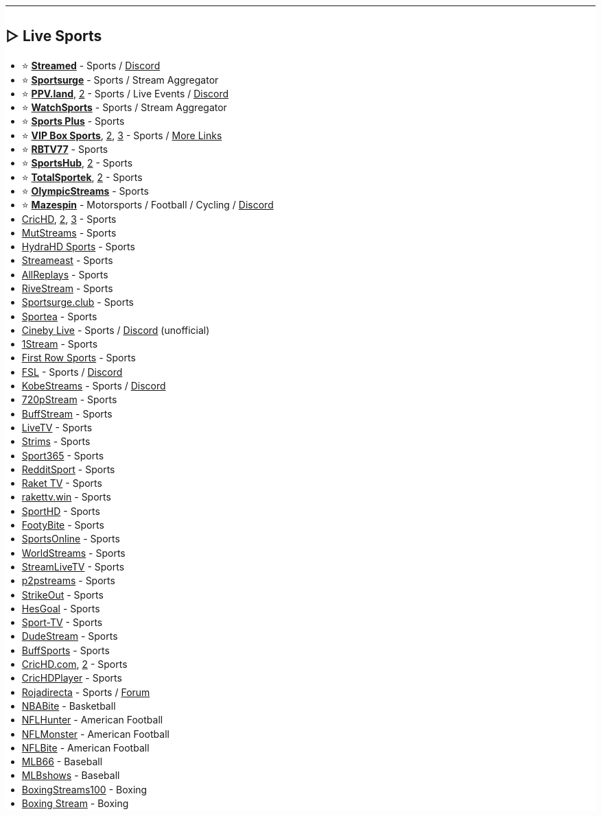 ***

## ▷ Live Sports

* ⭐ **[Streamed](https://streamed.su/)** - Sports / [Discord](https://discord.gg/streamed)
* ⭐ **[Sportsurge](https://v2.sportsurge.net/home5/)** - Sports / Stream Aggregator
* ⭐ **[PPV.land](https://ppv.land/)**, [2](https://ppv.zone/) - Sports / Live Events / [Discord](https://discord.gg/cSDJu4juQx)
* ⭐ **[WatchSports](https://watchsports.to/)** - Sports / Stream Aggregator
* ⭐ **[Sports Plus](https://en12.sportplus.live/)** - Sports
* ⭐ **[VIP Box Sports](https://www.viprow.nu/)**, [2](https://vipleague.im/), [3](https://www.vipbox.lc/) - Sports / [More Links](https://rentry.org/894dq2c9)
* ⭐ **[RBTV77](https://www.rbtv77.store/)** - Sports
* ⭐ **[SportsHub](https://sportshub.stream/)**, [2](https://reddit10.sportshub.stream/) - Sports
* ⭐ **[TotalSportek](https://totalsportek.best/)**, [2](https://www.totalsportek.to/) - Sports
* ⭐ **[OlympicStreams](https://olympicstreams.co/)** - Sports
* ⭐ **[Mazespin](https://mazespin.live/)** - Motorsports / Football / Cycling / [Discord](https://discord.com/invite/mazespin)
* [CricHD](https://crichd.li/), [2](https://totalsportek.me/), [3](https://streameast.bz/) - Sports
* [MutStreams](https://mutstreams.com) - Sports
* [HydraHD Sports](https://hydrahd.me/livesports) - Sports
* [Streameast](https://www.streameast.co/v8/) - Sports
* [AllReplays](https://allreplays.com/) - Sports
* [RiveStream](https://rivestream.live/livesports) - Sports
* [Sportsurge.club](https://sportsurge.club/) - Sports
* [Sportea](https://s1.sportea.link/) - Sports
* [Cineby Live](https://www.cineby.ru/livestream) - Sports / [Discord](https://discord.gg/C2zGTdUbHE) (unofficial)
* [1Stream](https://1stream.eu/) - Sports
* [First Row Sports](https://firstsrowsports.tv/) - Sports
* [FSL](https://freestreams-live.my/) - Sports / [Discord](https://discord.gg/eXXJzDPchU)
* [KobeStreams](http://watchkobestreams.info/) - Sports / [Discord](https://discord.com/invite/SEmFE8bdtR)
* [720pStream](https://720pstream.nu/) - Sports
* [BuffStream](https://bestmlb.buffstream.io/) - Sports
* [LiveTV](https://livetv780.me/enx/) - Sports
* [Strims](https://strimsy.top/ ) - Sports
* [Sport365](https://live.sport365.stream/) - Sports
* [RedditSport](https://redditsport.cc/) - Sports
* [Raket TV](https://rakettvv.blogspot.com/) - Sports
* [rakettv.win](https://www.rakettv.win/) - Sports
* [SportHD](https://sporthd.live/) - Sports
* [FootyBite](https://www1.footybite.cc/) - Sports
* [SportsOnline](https://sportsonline.gl/) - Sports
* [WorldStreams](https://worldstreams.net/) - Sports
* [StreamLiveTV](https://streamlivetv.site/) - Sports
* [p2pstreams](https://p2pstreams.live/) - Sports
* [StrikeOut](https://strikeout.im/) - Sports
* [HesGoal](https://www.hesgoal.watch/) - Sports
* [Sport-TV](https://sport-tv.live/) - Sports
* [DudeStream](https://www.dudestream.com/) - Sports
* [BuffSports](https://buffsports.me/) - Sports
* [CricHD.com](https://crichd.com.ua/), [2](https://crichd.com.co/) - Sports
* [CricHDPlayer](https://new.crichd.tv/) - Sports
* [Rojadirecta](http://www.rojadirecta.eu/) - Sports / [Forum](http://forum.rojadirecta.es/)
* [NBABite](https://index.nbabite.com/) - Basketball
* [NFLHunter](https://nflhunter.com/) - American Football
* [NFLMonster](https://nflmonster.com/) - American Football
* [NFLBite](https://reddit1.nflbite.com/) - American Football
* [MLB66](https://mlb66.ir/) - Baseball
* [MLBshows](https://mlbshow.com/) - Baseball
* [BoxingStreams100](https://fight.boxingstreams100.com/) - Boxing
* [Boxing Stream](https://boxingstream.ai/) - Boxing